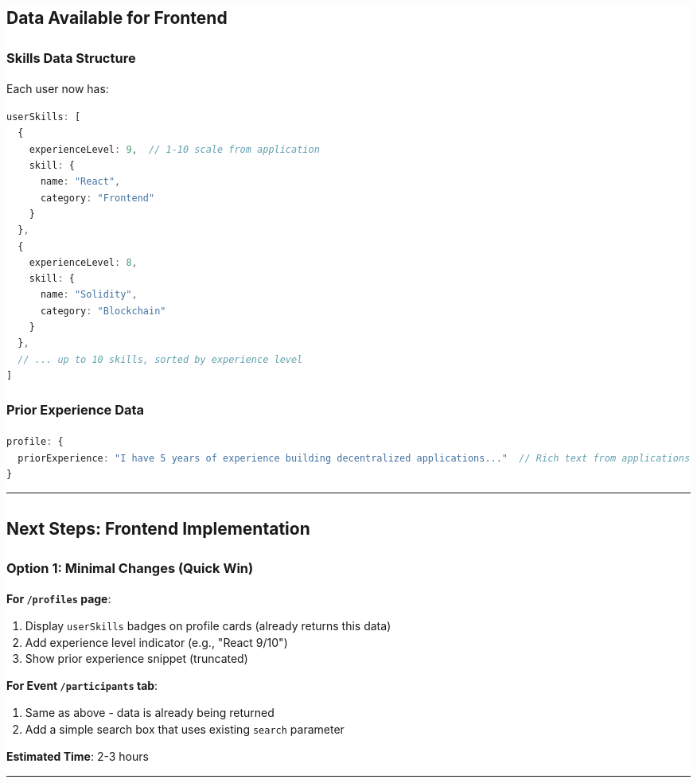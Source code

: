 ## Data Available for Frontend

### Skills Data Structure

Each user now has:
```typescript
userSkills: [
  {
    experienceLevel: 9,  // 1-10 scale from application
    skill: {
      name: "React",
      category: "Frontend"
    }
  },
  {
    experienceLevel: 8,
    skill: {
      name: "Solidity",
      category: "Blockchain"
    }
  },
  // ... up to 10 skills, sorted by experience level
]
```

### Prior Experience Data

```typescript
profile: {
  priorExperience: "I have 5 years of experience building decentralized applications..."  // Rich text from applications
}
```

---

## Next Steps: Frontend Implementation

### Option 1: Minimal Changes (Quick Win)

**For `/profiles` page**:
1. Display `userSkills` badges on profile cards (already returns this data)
2. Add experience level indicator (e.g., "React 9/10")
3. Show prior experience snippet (truncated)

**For Event `/participants` tab**:
1. Same as above - data is already being returned
2. Add a simple search box that uses existing `search` parameter

**Estimated Time**: 2-3 hours

---
